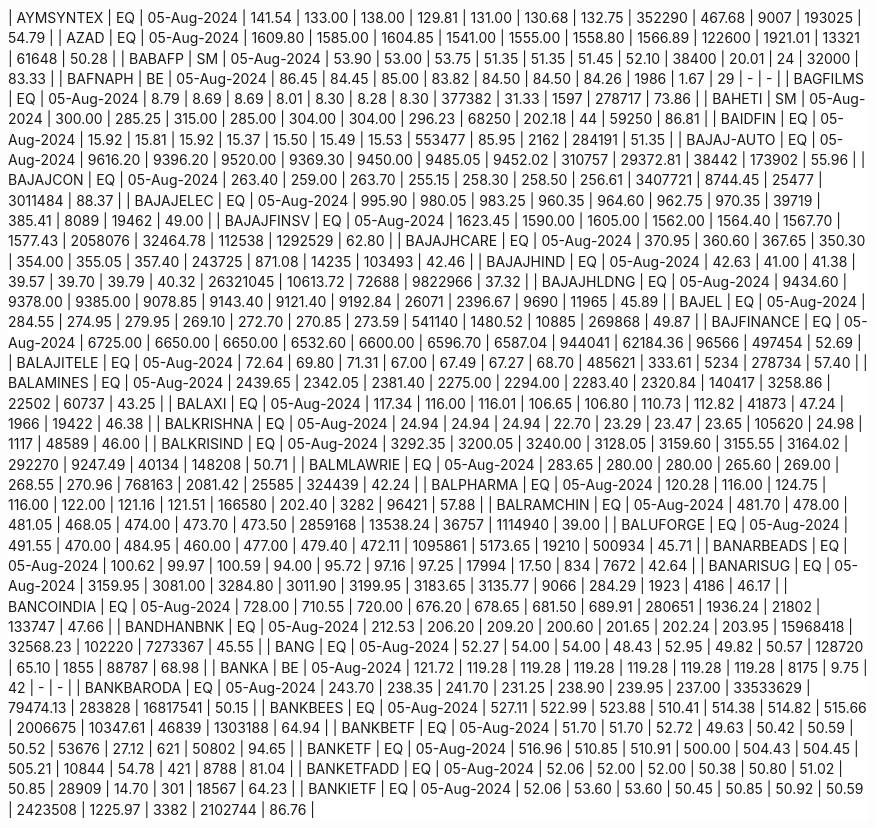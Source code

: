 | AYMSYNTEX | EQ | 05-Aug-2024 | 141.54 | 133.00 | 138.00 | 129.81 | 131.00 | 130.68 | 132.75 | 352290 | 467.68 | 9007 | 193025 | 54.79 |
| AZAD | EQ | 05-Aug-2024 | 1609.80 | 1585.00 | 1604.85 | 1541.00 | 1555.00 | 1558.80 | 1566.89 | 122600 | 1921.01 | 13321 | 61648 | 50.28 |
| BABAFP | SM | 05-Aug-2024 | 53.90 | 53.00 | 53.75 | 51.35 | 51.35 | 51.45 | 52.10 | 38400 | 20.01 | 24 | 32000 | 83.33 |
| BAFNAPH | BE | 05-Aug-2024 | 86.45 | 84.45 | 85.00 | 83.82 | 84.50 | 84.50 | 84.26 | 1986 | 1.67 | 29 | - | - |
| BAGFILMS | EQ | 05-Aug-2024 | 8.79 | 8.69 | 8.69 | 8.01 | 8.30 | 8.28 | 8.30 | 377382 | 31.33 | 1597 | 278717 | 73.86 |
| BAHETI | SM | 05-Aug-2024 | 300.00 | 285.25 | 315.00 | 285.00 | 304.00 | 304.00 | 296.23 | 68250 | 202.18 | 44 | 59250 | 86.81 |
| BAIDFIN | EQ | 05-Aug-2024 | 15.92 | 15.81 | 15.92 | 15.37 | 15.50 | 15.49 | 15.53 | 553477 | 85.95 | 2162 | 284191 | 51.35 |
| BAJAJ-AUTO | EQ | 05-Aug-2024 | 9616.20 | 9396.20 | 9520.00 | 9369.30 | 9450.00 | 9485.05 | 9452.02 | 310757 | 29372.81 | 38442 | 173902 | 55.96 |
| BAJAJCON | EQ | 05-Aug-2024 | 263.40 | 259.00 | 263.70 | 255.15 | 258.30 | 258.50 | 256.61 | 3407721 | 8744.45 | 25477 | 3011484 | 88.37 |
| BAJAJELEC | EQ | 05-Aug-2024 | 995.90 | 980.05 | 983.25 | 960.35 | 964.60 | 962.75 | 970.35 | 39719 | 385.41 | 8089 | 19462 | 49.00 |
| BAJAJFINSV | EQ | 05-Aug-2024 | 1623.45 | 1590.00 | 1605.00 | 1562.00 | 1564.40 | 1567.70 | 1577.43 | 2058076 | 32464.78 | 112538 | 1292529 | 62.80 |
| BAJAJHCARE | EQ | 05-Aug-2024 | 370.95 | 360.60 | 367.65 | 350.30 | 354.00 | 355.05 | 357.40 | 243725 | 871.08 | 14235 | 103493 | 42.46 |
| BAJAJHIND | EQ | 05-Aug-2024 | 42.63 | 41.00 | 41.38 | 39.57 | 39.70 | 39.79 | 40.32 | 26321045 | 10613.72 | 72688 | 9822966 | 37.32 |
| BAJAJHLDNG | EQ | 05-Aug-2024 | 9434.60 | 9378.00 | 9385.00 | 9078.85 | 9143.40 | 9121.40 | 9192.84 | 26071 | 2396.67 | 9690 | 11965 | 45.89 |
| BAJEL | EQ | 05-Aug-2024 | 284.55 | 274.95 | 279.95 | 269.10 | 272.70 | 270.85 | 273.59 | 541140 | 1480.52 | 10885 | 269868 | 49.87 |
| BAJFINANCE | EQ | 05-Aug-2024 | 6725.00 | 6650.00 | 6650.00 | 6532.60 | 6600.00 | 6596.70 | 6587.04 | 944041 | 62184.36 | 96566 | 497454 | 52.69 |
| BALAJITELE | EQ | 05-Aug-2024 | 72.64 | 69.80 | 71.31 | 67.00 | 67.49 | 67.27 | 68.70 | 485621 | 333.61 | 5234 | 278734 | 57.40 |
| BALAMINES | EQ | 05-Aug-2024 | 2439.65 | 2342.05 | 2381.40 | 2275.00 | 2294.00 | 2283.40 | 2320.84 | 140417 | 3258.86 | 22502 | 60737 | 43.25 |
| BALAXI | EQ | 05-Aug-2024 | 117.34 | 116.00 | 116.01 | 106.65 | 106.80 | 110.73 | 112.82 | 41873 | 47.24 | 1966 | 19422 | 46.38 |
| BALKRISHNA | EQ | 05-Aug-2024 | 24.94 | 24.94 | 24.94 | 22.70 | 23.29 | 23.47 | 23.65 | 105620 | 24.98 | 1117 | 48589 | 46.00 |
| BALKRISIND | EQ | 05-Aug-2024 | 3292.35 | 3200.05 | 3240.00 | 3128.05 | 3159.60 | 3155.55 | 3164.02 | 292270 | 9247.49 | 40134 | 148208 | 50.71 |
| BALMLAWRIE | EQ | 05-Aug-2024 | 283.65 | 280.00 | 280.00 | 265.60 | 269.00 | 268.55 | 270.96 | 768163 | 2081.42 | 25585 | 324439 | 42.24 |
| BALPHARMA | EQ | 05-Aug-2024 | 120.28 | 116.00 | 124.75 | 116.00 | 122.00 | 121.16 | 121.51 | 166580 | 202.40 | 3282 | 96421 | 57.88 |
| BALRAMCHIN | EQ | 05-Aug-2024 | 481.70 | 478.00 | 481.05 | 468.05 | 474.00 | 473.70 | 473.50 | 2859168 | 13538.24 | 36757 | 1114940 | 39.00 |
| BALUFORGE | EQ | 05-Aug-2024 | 491.55 | 470.00 | 484.95 | 460.00 | 477.00 | 479.40 | 472.11 | 1095861 | 5173.65 | 19210 | 500934 | 45.71 |
| BANARBEADS | EQ | 05-Aug-2024 | 100.62 | 99.97 | 100.59 | 94.00 | 95.72 | 97.16 | 97.25 | 17994 | 17.50 | 834 | 7672 | 42.64 |
| BANARISUG | EQ | 05-Aug-2024 | 3159.95 | 3081.00 | 3284.80 | 3011.90 | 3199.95 | 3183.65 | 3135.77 | 9066 | 284.29 | 1923 | 4186 | 46.17 |
| BANCOINDIA | EQ | 05-Aug-2024 | 728.00 | 710.55 | 720.00 | 676.20 | 678.65 | 681.50 | 689.91 | 280651 | 1936.24 | 21802 | 133747 | 47.66 |
| BANDHANBNK | EQ | 05-Aug-2024 | 212.53 | 206.20 | 209.20 | 200.60 | 201.65 | 202.24 | 203.95 | 15968418 | 32568.23 | 102220 | 7273367 | 45.55 |
| BANG | EQ | 05-Aug-2024 | 52.27 | 54.00 | 54.00 | 48.43 | 52.95 | 49.82 | 50.57 | 128720 | 65.10 | 1855 | 88787 | 68.98 |
| BANKA | BE | 05-Aug-2024 | 121.72 | 119.28 | 119.28 | 119.28 | 119.28 | 119.28 | 119.28 | 8175 | 9.75 | 42 | - | - |
| BANKBARODA | EQ | 05-Aug-2024 | 243.70 | 238.35 | 241.70 | 231.25 | 238.90 | 239.95 | 237.00 | 33533629 | 79474.13 | 283828 | 16817541 | 50.15 |
| BANKBEES | EQ | 05-Aug-2024 | 527.11 | 522.99 | 523.88 | 510.41 | 514.38 | 514.82 | 515.66 | 2006675 | 10347.61 | 46839 | 1303188 | 64.94 |
| BANKBETF | EQ | 05-Aug-2024 | 51.70 | 51.70 | 52.72 | 49.63 | 50.42 | 50.59 | 50.52 | 53676 | 27.12 | 621 | 50802 | 94.65 |
| BANKETF | EQ | 05-Aug-2024 | 516.96 | 510.85 | 510.91 | 500.00 | 504.43 | 504.45 | 505.21 | 10844 | 54.78 | 421 | 8788 | 81.04 |
| BANKETFADD | EQ | 05-Aug-2024 | 52.06 | 52.00 | 52.00 | 50.38 | 50.80 | 51.02 | 50.85 | 28909 | 14.70 | 301 | 18567 | 64.23 |
| BANKIETF | EQ | 05-Aug-2024 | 52.06 | 53.60 | 53.60 | 50.45 | 50.85 | 50.92 | 50.59 | 2423508 | 1225.97 | 3382 | 2102744 | 86.76 |
